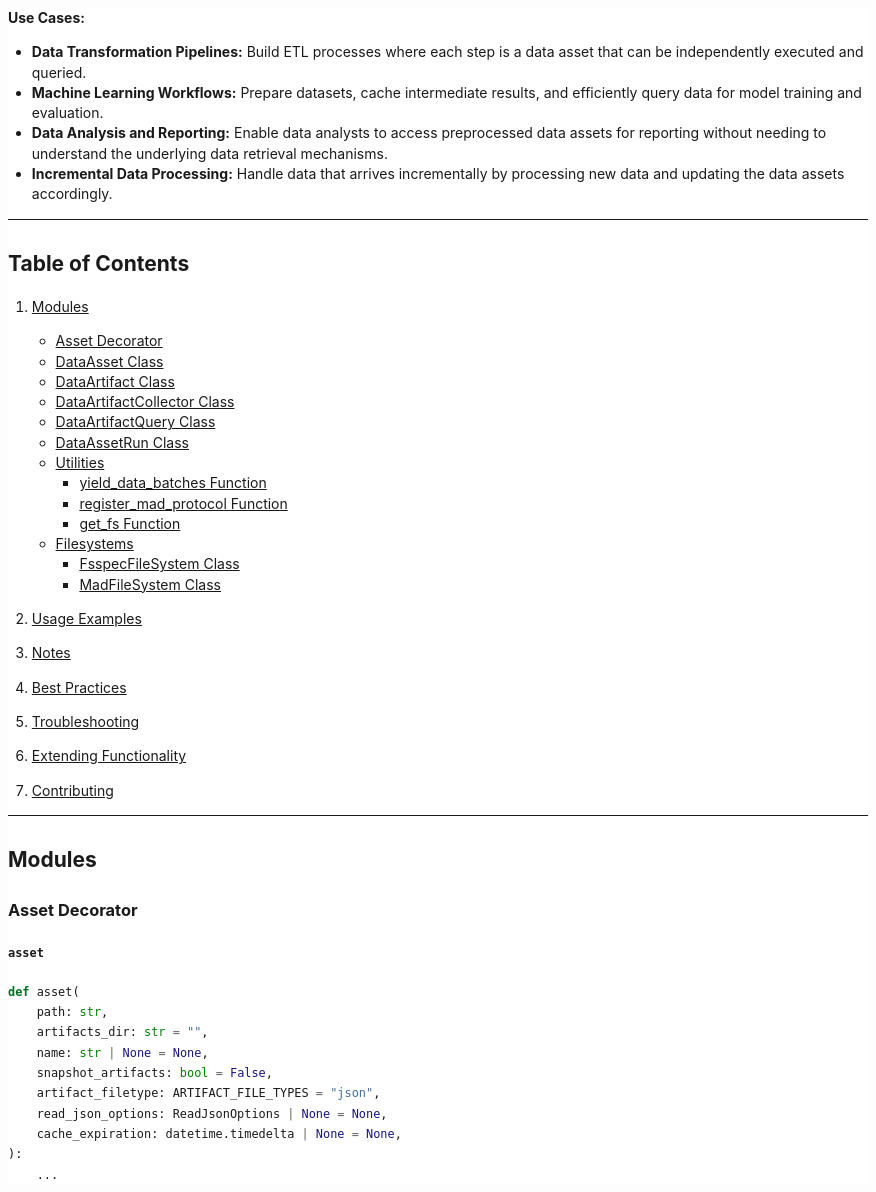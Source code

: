 **Use Cases:**

- **Data Transformation Pipelines:** Build ETL processes where each step is a data asset that can be independently executed and queried.
- **Machine Learning Workflows:** Prepare datasets, cache intermediate results, and efficiently query data for model training and evaluation.
- **Data Analysis and Reporting:** Enable data analysts to access preprocessed data assets for reporting without needing to understand the underlying data retrieval mechanisms.
- **Incremental Data Processing:** Handle data that arrives incrementally by processing new data and updating the data assets accordingly.

---

## Table of Contents

1. [Modules](#modules)
   - [Asset Decorator](#asset-decorator)
   - [DataAsset Class](#dataasset-class)
   - [DataArtifact Class](#dataartifact-class)
   - [DataArtifactCollector Class](#dataartifactcollector-class)
   - [DataArtifactQuery Class](#dataartifactquery-class)
   - [DataAssetRun Class](#dataassetrun-class)
   - [Utilities](#utilities)
     - [yield_data_batches Function](#yield_data_batches-function)
     - [register_mad_protocol Function](#register_mad_protocol-function)
     - [get_fs Function](#get_fs-function)
   - [Filesystems](#filesystems)
     - [FsspecFileSystem Class](#fsspecfilesystem-class)
     - [MadFileSystem Class](#madfilesystem-class)

2. [Usage Examples](#usage-examples)
3. [Notes](#notes)
4. [Best Practices](#best-practices)
5. [Troubleshooting](#troubleshooting)
6. [Extending Functionality](#extending-functionality)
7. [Contributing](#contributing)

---

## Modules

### Asset Decorator

#### `asset`

```python
def asset(
    path: str,
    artifacts_dir: str = "",
    name: str | None = None,
    snapshot_artifacts: bool = False,
    artifact_filetype: ARTIFACT_FILE_TYPES = "json",
    read_json_options: ReadJsonOptions | None = None,
    cache_expiration: datetime.timedelta | None = None,
):
    ...
```

